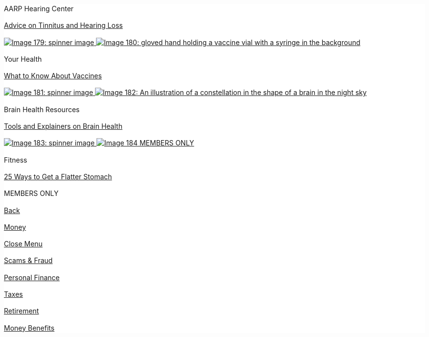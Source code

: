 AARP Hearing Center

[Advice on Tinnitus and Hearing Loss](https://www.aarp.org/health/conditions-treatments/hearing-resource-center/)

  [![Image 179: spinner image](https://cdn.aarp.net/etc/uxdia/images/uxdia-spinner.svg) ![Image 180: gloved hand holding a vaccine vial with a syringe in the background](https://cdn.aarp.net/content/dam/experience-fragments/uxdia-folder-structure/en/headers-and-footers/aarp/aarp-uxdia-mega-menu-with-red-header/mega-menu-drawer/mega-menu/master3/_jcr_content/root/responsivegrid/responsivegrid_1894941386/responsivegrid_19175/megamenu_354653175_c/item_1663661439464/item_1659969291143_c/item_1659967770303_c_182155119/container_1827098909/moms_boyfriend_in_as_825176922.coreimg.50.276.png/content/dam/aarp/health/conditions_treatments/2024/09/1140-vaccine-pkg-promo.png)](https://www.aarp.org/health/conditions-treatments/vaccines-after-50/ "What to Know About Vaccines")

Your Health

[What to Know About Vaccines](https://www.aarp.org/health/conditions-treatments/vaccines-after-50/)

  [![Image 181: spinner image](https://cdn.aarp.net/etc/uxdia/images/uxdia-spinner.svg) ![Image 182: An illustration of a constellation in the shape of a brain in the night sky](https://cdn.aarp.net/content/dam/experience-fragments/uxdia-folder-structure/en/headers-and-footers/aarp/aarp-uxdia-mega-menu-with-red-header/mega-menu-drawer/mega-menu/master3/_jcr_content/root/responsivegrid/responsivegrid_1894941386/responsivegrid_19175/megamenu_354653175_c/item_1663661439464/item_1659969291143_c/item_1659967770303_c_182155119/container_1827098909/moms_boyfriend_in_as.coreimg.50.276.jpeg/content/dam/aarp/health/brain_health/2023-11/brain-health-resource-center/1140-brain-star-constellation-v2.jpg)](https://www.aarp.org/health/brain-health/ "Tools and Explainers on Brain Health")

Brain Health Resources

[Tools and Explainers on Brain Health](https://www.aarp.org/health/brain-health/)

 [![Image 183: spinner image](https://cdn.aarp.net/etc/uxdia/images/uxdia-spinner.svg) ![Image 184](https://aarp.widen.net/content/7wdyohql4a/web/77305-illo01.gif?animate=true&u=alkyaq) MEMBERS ONLY](https://www.aarp.org/benefits-discounts/members-only-access/info-2024/ways-to-get-a-flatter-stomach.html "25 Ways to Get a Flatter Stomach ")

Fitness

[25 Ways to Get a Flatter Stomach](https://www.aarp.org/benefits-discounts/members-only-access/info-2024/ways-to-get-a-flatter-stomach.html)

MEMBERS ONLY

[Back](https://www.aarp.org/health/medicare-insurance/info-2024/medicare-changes-coming-in-2025/#)

[Money](https://www.aarp.org/money/ "Link to money channel page")

[Close Menu](https://www.aarp.org/health/medicare-insurance/info-2024/medicare-changes-coming-in-2025/# "link to close menu")

[Scams & Fraud](https://www.aarp.org/money/scams-fraud/ "link to scams and fraud landing page")

[Personal Finance](https://www.aarp.org/money/budgeting-saving/ "link to personal finance page")

[Taxes](https://www.aarp.org/money/taxes/ "Link to taxes landing page")

[Retirement](https://www.aarp.org/retirement/ "Link to retirement landing page")

[Money Benefits](https://www.aarp.org/membership/benefits/finance/ "AARP Money Benefits")
